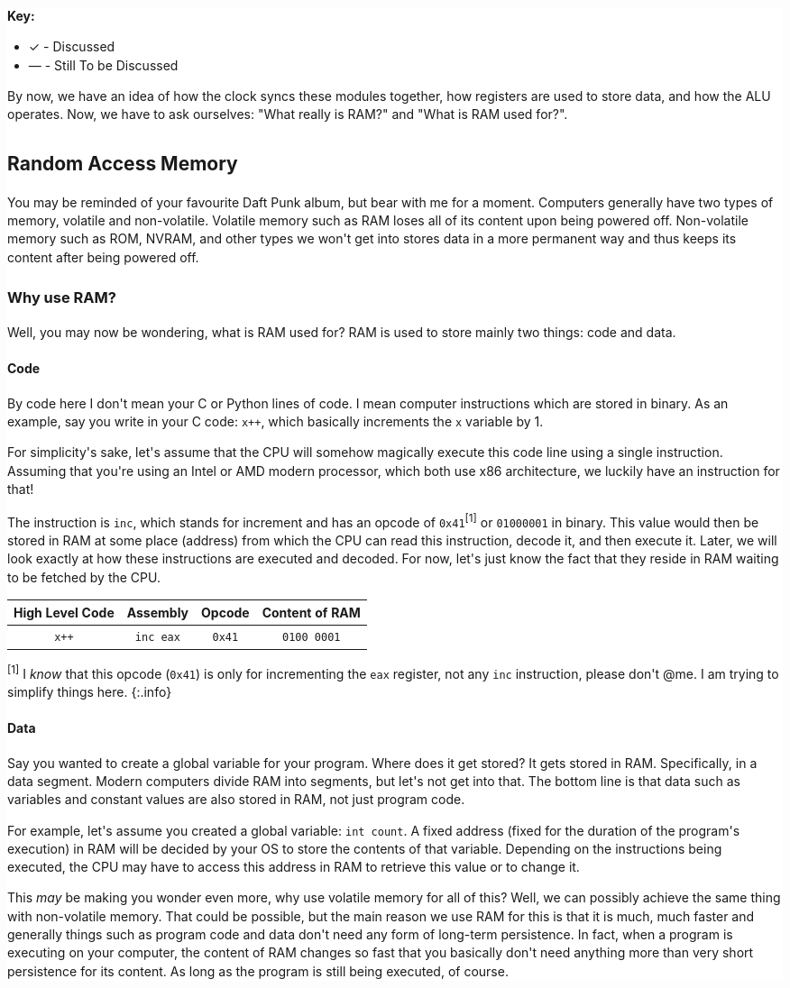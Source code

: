 **Key:**
- ✓ - Discussed
- — - Still To be Discussed


By now, we have an idea of how the clock syncs these modules together, how registers are used to store data, and how the ALU operates. Now, we have to ask ourselves: "What really is RAM?" and "What is RAM used for?".

## Random Access Memory
You may be reminded of your favourite Daft Punk album, but bear with me for a moment. Computers generally have two types of memory, volatile and non-volatile. Volatile memory such as RAM loses all of its content upon being powered off. Non-volatile memory such as ROM, NVRAM, and other types we won't get into stores data in a more permanent way and thus keeps its content after being powered off.

### Why use RAM?
Well, you may now be wondering, what is RAM used for? RAM is used to store mainly two things: code and data.
#### Code
By code here I don't mean your C or Python lines of code. I mean computer instructions which are stored in binary. As an example, say you write in your C code: `x++`, which basically increments the `x` variable by 1.

For simplicity's sake, let's assume that the CPU will somehow magically execute this code line using a single instruction. Assuming that you're using an Intel or AMD modern processor, which both use x86 architecture, we luckily have an instruction for that! 

The instruction is `inc`, which stands for increment and has an opcode of `0x41`<sup>[1]</sup> or `01000001` in binary. This value would then be stored in RAM at some place (address) from which the CPU can read this instruction, decode it, and then execute it. Later, we will look exactly at how these instructions are executed and decoded. For now, let's just know the fact that they reside in RAM waiting to be fetched by the CPU.

| High Level Code | Assembly | Opcode | Content of RAM |
|:---------------:|:--------:|:------:|:--------------:|
| `x++`             | `inc eax`  | `0x41`   | `0100 0001`      |

<sup>[1]</sup> I _know_ that this opcode (`0x41`) is only for incrementing the `eax` register, not any `inc` instruction, please don't @me. I am trying to simplify things here. 
{:.info}

#### Data
Say you wanted to create a global variable for your program. Where does it get stored? It gets stored in RAM. Specifically, in a data segment. Modern computers divide RAM into segments, but let's not get into that. The bottom line is that data such as variables and constant values are also stored in RAM, not just program code.

For example, let's assume you created a global variable: `int count`. A fixed address (fixed for the duration of the program's execution) in RAM will be decided by your OS to store the contents of that variable. Depending on the instructions being executed, the CPU may have to access this address in RAM to retrieve this value or to change it.

This _may_ be making you wonder even more, why use volatile memory for all of this? Well, we can possibly achieve the same thing with non-volatile memory. That could be possible, but the main reason we use RAM for this is that it is much, much faster and generally things such as program code and data don't need any form of long-term persistence. In fact, when a program is executing on your computer, the content of RAM changes so fast that you basically don't need anything more than very short persistence for its content. As long as the program is still being executed, of course.

